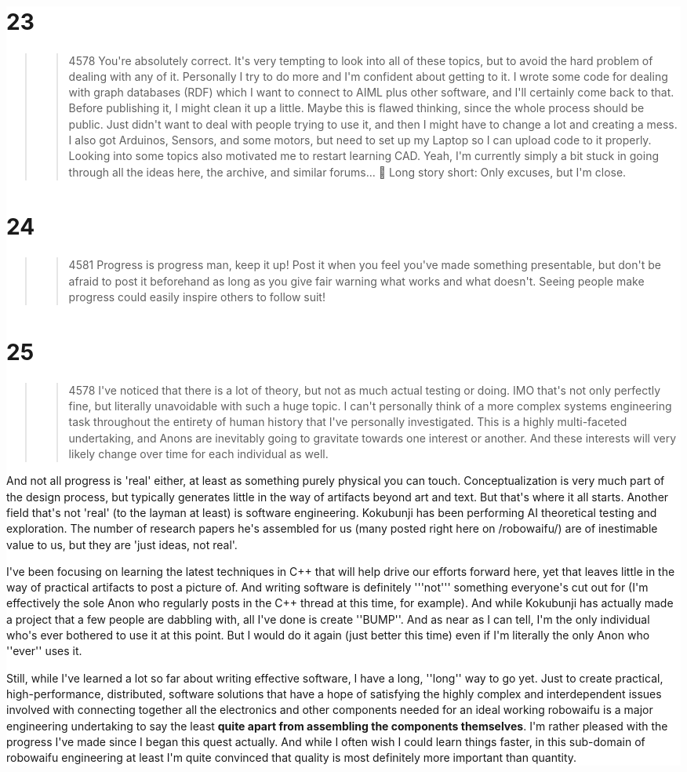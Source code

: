 # 23
>>4578
You're absolutely correct. It's very tempting to look into all of these topics, but to avoid the hard problem of dealing with any of it. Personally I try to do more and I'm confident about getting to it.
I wrote some code for dealing with graph databases (RDF) which I want to connect to AIML plus other software, and I'll certainly come back to that. Before publishing it, I might clean it up a little. Maybe this is flawed thinking, since the whole process should be public. Just didn't want to deal with people trying to use it, and then I might have to change a lot and creating a mess.
I also got Arduinos, Sensors, and some motors, but need to set up my Laptop so I can upload code to it properly. Looking into some topics also motivated me to restart learning CAD. Yeah, I'm currently simply a bit stuck in going through all the ideas here, the archive, and similar forums... 🤔
Long story short: Only excuses, but I'm close.

# 24
>>4581
Progress is progress man, keep it up!
Post it when you feel you've made something presentable, but don't be afraid to post it beforehand as long as you give fair warning what works and what doesn't. Seeing people make progress could easily inspire others to follow suit!

# 25
>>4578
>I've noticed that there is a lot of theory, but not as much actual testing or doing.
IMO that's not only perfectly fine, but literally unavoidable with such a huge topic. I can't personally think of a more complex systems engineering task throughout the entirety of human history that I've personally investigated. This is a highly multi-faceted undertaking, and Anons are inevitably going to gravitate towards one interest or another. And these interests will very likely change over time for each individual as well. 

And not all progress is 'real' either, at least as something purely physical you can touch. Conceptualization is very much part of the design process, but typically generates little in the way of artifacts beyond art and text. But that's where it all starts. Another field that's not 'real' (to the layman at least) is software engineering. Kokubunji has been performing AI theoretical testing and exploration. The number of research papers he's assembled for us (many posted right here on /robowaifu/) are of inestimable value to us, but they are 'just ideas, not real'.

I've been focusing on learning the latest techniques in C++ that will help drive our efforts forward here, yet that leaves little in the way of practical artifacts to post a picture of. And writing software is definitely '''not''' something everyone's cut out for (I'm effectively the sole Anon who regularly posts in the C++ thread at this time, for example). And while Kokubunji has actually made a project that a few people are dabbling with, all I've done is create ''BUMP''. And as near as I can tell, I'm the only individual who's ever bothered to use it at this point. But I would do it again (just better this time) even if I'm literally the only Anon who ''ever'' uses it.

Still, while I've learned a lot so far about writing effective software, I have a long, ''long'' way to go yet. Just to create practical, high-performance, distributed, software solutions that have a hope of satisfying the highly complex and interdependent issues involved with connecting together all the electronics and other components needed for an ideal working robowaifu is a major engineering undertaking to say the least **quite apart from assembling the components themselves**. I'm rather pleased with the progress I've made since I began this quest actually. And while I often wish I could learn things faster, in this sub-domain of robowaifu engineering at least I'm quite convinced that quality is most definitely more important than quantity.
